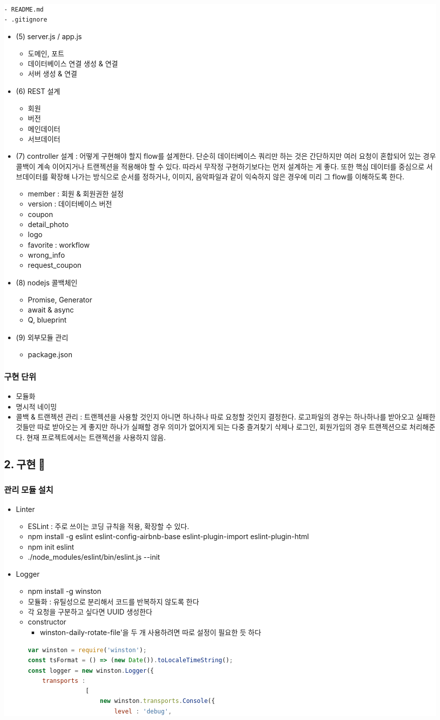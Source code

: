     - README.md
    - .gitignore

- (5) server.js / app.js
    - 도메인, 포트
    - 데이터베이스 연결 생성 & 연결
    - 서버 생성 & 연결

- (6) REST 설계
    - 회원
    - 버전
    - 메인데이터
    - 서브데이터

- (7) controller 설계 : 어떻게 구현해야 할지 flow를 설계한다. 단순히 데이터베이스 쿼리만 하는 것은 간단하지만 여러 요청이 혼합되어 있는 경우 콜백이 계속 이어지거나 트랜젝션을 적용해야 할 수 있다. 따라서 무작정 구현하기보다는 먼저 설계하는 게 좋다. 또한 핵심 데이터를 중심으로 서브데이터를 확장해 나가는 방식으로 순서를 정하거나, 이미지, 음악파일과 같이 익숙하지 않은 경우에 미리 그 flow를 이해하도록 한다.
    - member : 회원 & 회원권한 설정
    - version : 데이터베이스 버전
    - coupon
    - detail_photo
    - logo
    - favorite : workflow
    - wrong_info
    - request_coupon

- (8) nodejs 콜백체인
    - Promise, Generator
    - await & async
    - Q, blueprint

- (9) 외부모듈 관리
    - package.json

### 구현 단위
  
- 모듈화
- 명시적 네이밍
- 콜백 & 트랜젝션 관리 : 트랜젝션을 사용할 것인지 아니면 하나하나 따로 요청할 것인지 결정한다. 로고파일의 경우는 하나하나를 받아오고 실패한 것들만 따로 받아오는 게 좋지만 하나가 실패할 경우 의미가 없어지게 되는 다중 즐겨찾기 삭제나 로그인, 회원가입의 경우 트랜젝션으로 처리해준다. 현재 프로젝트에서는 트랜젝션을 사용하지 않음.


## __2. 구현__ :open_file_folder:

### 관리 모듈 설치

- Linter
    - ESLint : 주로 쓰이는 코딩 규칙을 적용, 확장할 수 있다.
    - npm install -g eslint eslint-config-airbnb-base eslint-plugin-import eslint-plugin-html
    - npm init eslint
    - ./node_modules/eslint/bin/eslint.js --init

- Logger
    - npm install -g winston
    - 모듈화 : 유틸성으로 분리해서 코드를 반복하지 않도록 한다
    - 각 요청을 구분하고 싶다면 UUID 생성한다
    - constructor
        - winston-daily-rotate-file'을 두 개 사용하려면 따로 설정이 필요한 듯 하다
        ```javaScript
        var winston = require('winston');
        const tsFormat = () => (new Date()).toLocaleTimeString();
        const logger = new winston.Logger({
            transports :
                        [
                            new winston.transports.Console({
                                level : 'debug',